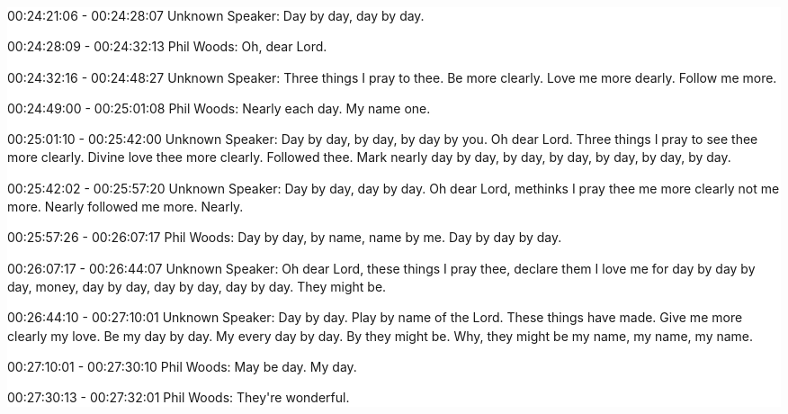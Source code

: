 
00:24:21:06 - 00:24:28:07
Unknown Speaker:
Day by day, day by day.


00:24:28:09 - 00:24:32:13
Phil Woods:
Oh, dear Lord.


00:24:32:16 - 00:24:48:27
Unknown Speaker:
Three things I pray to thee. Be more clearly. Love me more dearly. Follow me more.


00:24:49:00 - 00:25:01:08
Phil Woods:
Nearly each day. My name one.


00:25:01:10 - 00:25:42:00
Unknown Speaker:
Day by day, by day, by day by you. Oh dear Lord. Three things I pray to see thee more clearly. Divine love thee more clearly. Followed thee. Mark nearly day by day, by day, by day, by day, by day, by day.


00:25:42:02 - 00:25:57:20
Unknown Speaker:
Day by day, day by day. Oh dear Lord, methinks I pray thee me more clearly not me more. Nearly followed me more. Nearly.


00:25:57:26 - 00:26:07:17
Phil Woods:
Day by day, by name, name by me. Day by day by day.


00:26:07:17 - 00:26:44:07
Unknown Speaker:
Oh dear Lord, these things I pray thee, declare them I love me for day by day by day, money, day by day, day by day, day by day. They might be.


00:26:44:10 - 00:27:10:01
Unknown Speaker:
Day by day. Play by name of the Lord. These things have made. Give me more clearly my love. Be my day by day. My every day by day. By they might be. Why, they might be my name, my name, my name.


00:27:10:01 - 00:27:30:10
Phil Woods:
May be day. My day.


00:27:30:13 - 00:27:32:01
Phil Woods:
They're wonderful.

